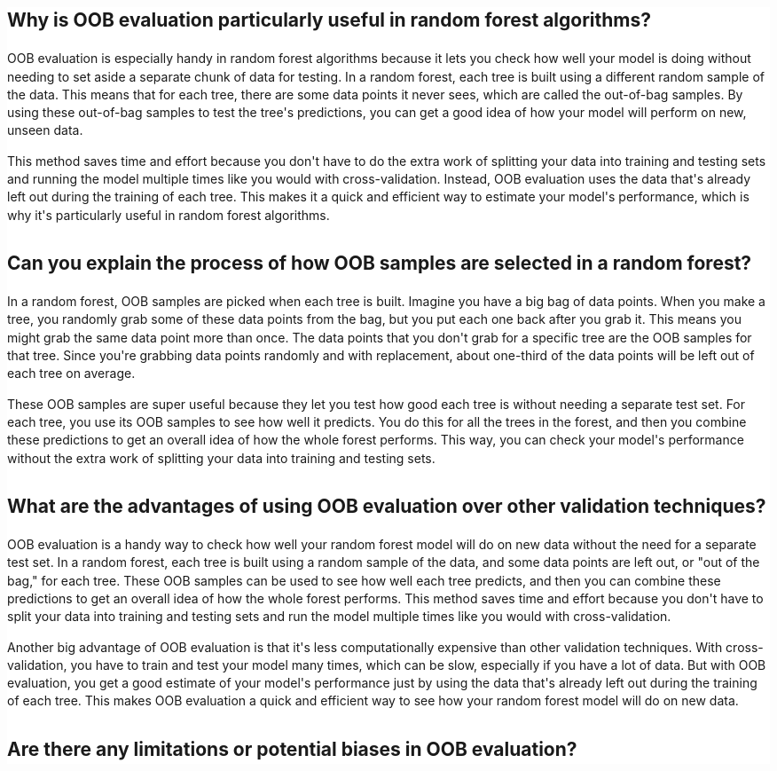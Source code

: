## Why is OOB evaluation particularly useful in random forest algorithms?

OOB evaluation is especially handy in random forest algorithms because it lets you check how well your model is doing without needing to set aside a separate chunk of data for testing. In a random forest, each tree is built using a different random sample of the data. This means that for each tree, there are some data points it never sees, which are called the out-of-bag samples. By using these out-of-bag samples to test the tree's predictions, you can get a good idea of how your model will perform on new, unseen data.

This method saves time and effort because you don't have to do the extra work of splitting your data into training and testing sets and running the model multiple times like you would with cross-validation. Instead, OOB evaluation uses the data that's already left out during the training of each tree. This makes it a quick and efficient way to estimate your model's performance, which is why it's particularly useful in random forest algorithms.

## Can you explain the process of how OOB samples are selected in a random forest?

In a random forest, OOB samples are picked when each tree is built. Imagine you have a big bag of data points. When you make a tree, you randomly grab some of these data points from the bag, but you put each one back after you grab it. This means you might grab the same data point more than once. The data points that you don't grab for a specific tree are the OOB samples for that tree. Since you're grabbing data points randomly and with replacement, about one-third of the data points will be left out of each tree on average.

These OOB samples are super useful because they let you test how good each tree is without needing a separate test set. For each tree, you use its OOB samples to see how well it predicts. You do this for all the trees in the forest, and then you combine these predictions to get an overall idea of how the whole forest performs. This way, you can check your model's performance without the extra work of splitting your data into training and testing sets.

## What are the advantages of using OOB evaluation over other validation techniques?

OOB evaluation is a handy way to check how well your random forest model will do on new data without the need for a separate test set. In a random forest, each tree is built using a random sample of the data, and some data points are left out, or "out of the bag," for each tree. These OOB samples can be used to see how well each tree predicts, and then you can combine these predictions to get an overall idea of how the whole forest performs. This method saves time and effort because you don't have to split your data into training and testing sets and run the model multiple times like you would with cross-validation.

Another big advantage of OOB evaluation is that it's less computationally expensive than other validation techniques. With cross-validation, you have to train and test your model many times, which can be slow, especially if you have a lot of data. But with OOB evaluation, you get a good estimate of your model's performance just by using the data that's already left out during the training of each tree. This makes OOB evaluation a quick and efficient way to see how your random forest model will do on new data.

## Are there any limitations or potential biases in OOB evaluation?

